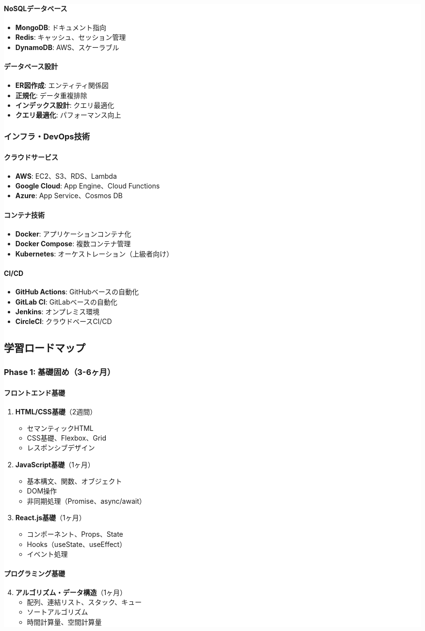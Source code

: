 #### NoSQLデータベース
- **MongoDB**: ドキュメント指向
- **Redis**: キャッシュ、セッション管理
- **DynamoDB**: AWS、スケーラブル

#### データベース設計
- **ER図作成**: エンティティ関係図
- **正規化**: データ重複排除
- **インデックス設計**: クエリ最適化
- **クエリ最適化**: パフォーマンス向上

### インフラ・DevOps技術

#### クラウドサービス
- **AWS**: EC2、S3、RDS、Lambda
- **Google Cloud**: App Engine、Cloud Functions
- **Azure**: App Service、Cosmos DB

#### コンテナ技術
- **Docker**: アプリケーションコンテナ化
- **Docker Compose**: 複数コンテナ管理
- **Kubernetes**: オーケストレーション（上級者向け）

#### CI/CD
- **GitHub Actions**: GitHubベースの自動化
- **GitLab CI**: GitLabベースの自動化
- **Jenkins**: オンプレミス環境
- **CircleCI**: クラウドベースCI/CD

## 学習ロードマップ

### Phase 1: 基礎固め（3-6ヶ月）

#### フロントエンド基礎
1. **HTML/CSS基礎**（2週間）
   - セマンティックHTML
   - CSS基礎、Flexbox、Grid
   - レスポンシブデザイン

2. **JavaScript基礎**（1ヶ月）
   - 基本構文、関数、オブジェクト
   - DOM操作
   - 非同期処理（Promise、async/await）

3. **React.js基礎**（1ヶ月）
   - コンポーネント、Props、State
   - Hooks（useState、useEffect）
   - イベント処理

#### プログラミング基礎
4. **アルゴリズム・データ構造**（1ヶ月）
   - 配列、連結リスト、スタック、キュー
   - ソートアルゴリズム
   - 時間計算量、空間計算量

